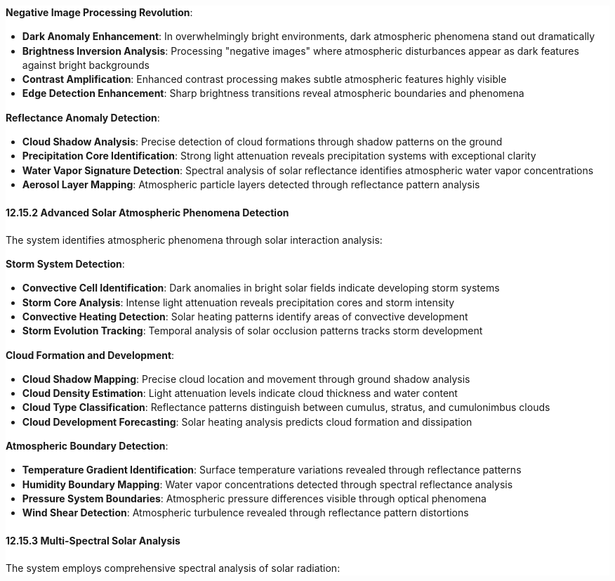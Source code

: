 **Negative Image Processing Revolution**:
- **Dark Anomaly Enhancement**: In overwhelmingly bright environments, dark atmospheric phenomena stand out dramatically
- **Brightness Inversion Analysis**: Processing "negative images" where atmospheric disturbances appear as dark features against bright backgrounds
- **Contrast Amplification**: Enhanced contrast processing makes subtle atmospheric features highly visible
- **Edge Detection Enhancement**: Sharp brightness transitions reveal atmospheric boundaries and phenomena

**Reflectance Anomaly Detection**:
- **Cloud Shadow Analysis**: Precise detection of cloud formations through shadow patterns on the ground
- **Precipitation Core Identification**: Strong light attenuation reveals precipitation systems with exceptional clarity
- **Water Vapor Signature Detection**: Spectral analysis of solar reflectance identifies atmospheric water vapor concentrations
- **Aerosol Layer Mapping**: Atmospheric particle layers detected through reflectance pattern analysis

#### 12.15.2 Advanced Solar Atmospheric Phenomena Detection

The system identifies atmospheric phenomena through solar interaction analysis:

**Storm System Detection**:
- **Convective Cell Identification**: Dark anomalies in bright solar fields indicate developing storm systems
- **Storm Core Analysis**: Intense light attenuation reveals precipitation cores and storm intensity
- **Convective Heating Detection**: Solar heating patterns identify areas of convective development
- **Storm Evolution Tracking**: Temporal analysis of solar occlusion patterns tracks storm development

**Cloud Formation and Development**:
- **Cloud Shadow Mapping**: Precise cloud location and movement through ground shadow analysis
- **Cloud Density Estimation**: Light attenuation levels indicate cloud thickness and water content
- **Cloud Type Classification**: Reflectance patterns distinguish between cumulus, stratus, and cumulonimbus clouds
- **Cloud Development Forecasting**: Solar heating analysis predicts cloud formation and dissipation

**Atmospheric Boundary Detection**:
- **Temperature Gradient Identification**: Surface temperature variations revealed through reflectance patterns
- **Humidity Boundary Mapping**: Water vapor concentrations detected through spectral reflectance analysis
- **Pressure System Boundaries**: Atmospheric pressure differences visible through optical phenomena
- **Wind Shear Detection**: Atmospheric turbulence revealed through reflectance pattern distortions

#### 12.15.3 Multi-Spectral Solar Analysis

The system employs comprehensive spectral analysis of solar radiation:
